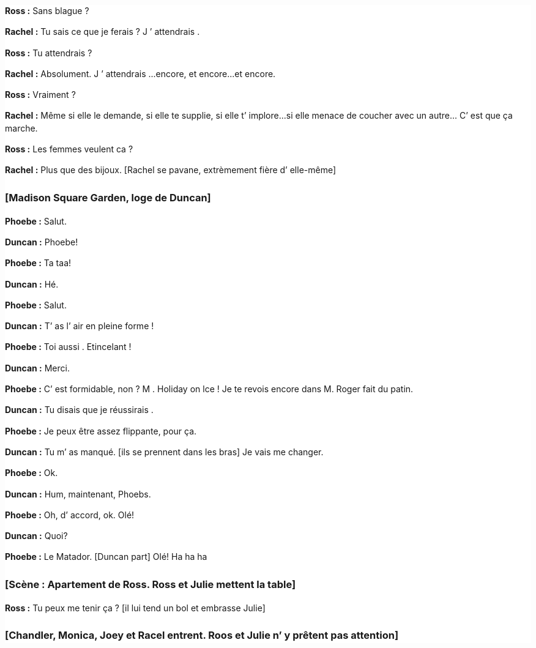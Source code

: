 **Ross :** Sans blague ?

**Rachel :** Tu sais ce que je ferais ? J ’ attendrais .

**Ross :** Tu attendrais ?

**Rachel :** Absolument. J ’ attendrais ...encore, et encore...et encore.

**Ross :** Vraiment ?

**Rachel :** Même si elle le demande, si elle te supplie, si elle t’ implore...si elle menace de coucher avec un autre... C’ est que ça marche.

**Ross :** Les femmes veulent ca ?

**Rachel :** Plus que des bijoux. [Rachel se pavane, extrèmement fière d’ elle-même]

### [Madison Square Garden, loge de Duncan]

**Phoebe :** Salut.

**Duncan :** Phoebe!

**Phoebe :** Ta taa!

**Duncan :** Hé.

**Phoebe :** Salut.

**Duncan :** T’ as l’ air en pleine forme !

**Phoebe :** Toi aussi . Etincelant !

**Duncan :** Merci.

**Phoebe :** C’ est formidable, non ? M . Holiday on lce ! Je te revois encore dans M. Roger fait du patin.

**Duncan :** Tu disais que je réussirais .

**Phoebe :** Je peux être assez flippante, pour ça.

**Duncan :** Tu m’ as manqué. [ils se prennent dans les bras] Je vais me changer.

**Phoebe :** Ok.

**Duncan :** Hum, maintenant, Phoebs.

**Phoebe :** Oh, d’ accord, ok. Olé!

**Duncan :** Quoi?

**Phoebe :** Le Matador. [Duncan part] Olé! Ha ha ha

### [Scène : Apartement de Ross. Ross et Julie mettent la table]

**Ross :** Tu peux me tenir ça ? [il lui tend un bol et embrasse Julie]

### [Chandler, Monica, Joey et Racel entrent. Roos et Julie n’ y prêtent pas attention]
